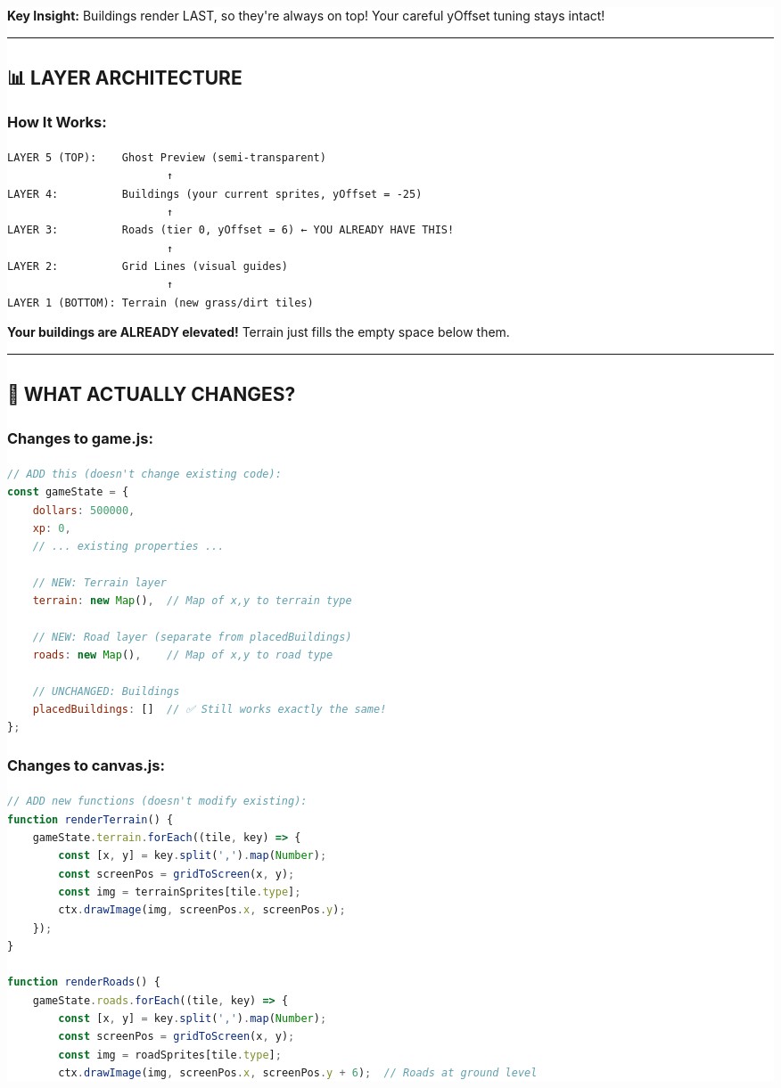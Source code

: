 **Key Insight:** Buildings render LAST, so they're always on top! Your careful yOffset tuning stays intact!

---

## 📊 **LAYER ARCHITECTURE**

### **How It Works:**
```
LAYER 5 (TOP):    Ghost Preview (semi-transparent)
                         ↑
LAYER 4:          Buildings (your current sprites, yOffset = -25)
                         ↑
LAYER 3:          Roads (tier 0, yOffset = 6) ← YOU ALREADY HAVE THIS!
                         ↑
LAYER 2:          Grid Lines (visual guides)
                         ↑
LAYER 1 (BOTTOM): Terrain (new grass/dirt tiles)
```

**Your buildings are ALREADY elevated!** Terrain just fills the empty space below them.

---

## 🔧 **WHAT ACTUALLY CHANGES?**

### **Changes to game.js:**
```javascript
// ADD this (doesn't change existing code):
const gameState = {
    dollars: 500000,
    xp: 0,
    // ... existing properties ...
    
    // NEW: Terrain layer
    terrain: new Map(),  // Map of x,y to terrain type
    
    // NEW: Road layer (separate from placedBuildings)
    roads: new Map(),    // Map of x,y to road type
    
    // UNCHANGED: Buildings
    placedBuildings: []  // ✅ Still works exactly the same!
};
```

### **Changes to canvas.js:**
```javascript
// ADD new functions (doesn't modify existing):
function renderTerrain() {
    gameState.terrain.forEach((tile, key) => {
        const [x, y] = key.split(',').map(Number);
        const screenPos = gridToScreen(x, y);
        const img = terrainSprites[tile.type];
        ctx.drawImage(img, screenPos.x, screenPos.y);
    });
}

function renderRoads() {
    gameState.roads.forEach((tile, key) => {
        const [x, y] = key.split(',').map(Number);
        const screenPos = gridToScreen(x, y);
        const img = roadSprites[tile.type];
        ctx.drawImage(img, screenPos.x, screenPos.y + 6);  // Roads at ground level
```